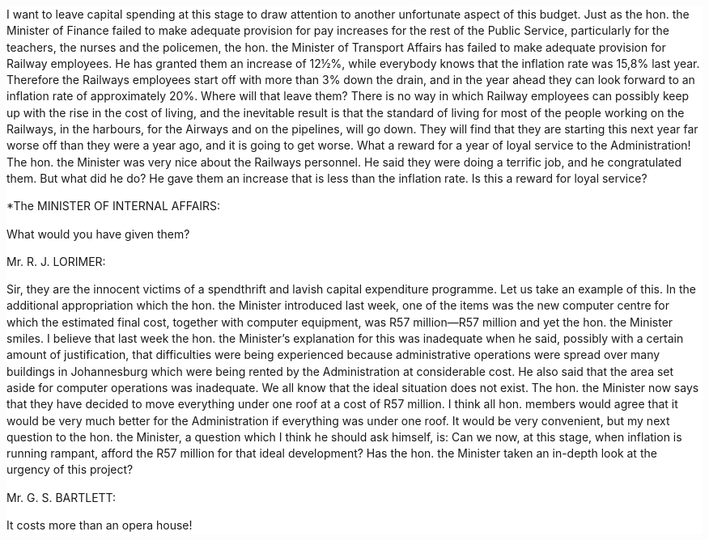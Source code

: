 <p>I want to leave capital spending at this stage to draw attention to another unfortunate aspect of this budget. Just as the hon. the Minister of Finance failed to make adequate provision for pay increases for the rest of the Public Service, particularly for the teachers, the nurses and the policemen, the hon. the Minister of Transport Affairs has failed to make adequate provision for Railway employees. He has granted them an increase of 12½%, while everybody knows that the inflation rate was 15,8% last year. Therefore the Railways employees start off with more than 3% down the drain, and in the year ahead they can look forward to an inflation rate of approximately 20%. Where will that leave them? There is no way in which Railway employees can possibly keep up with the rise in the cost of living, and the inevitable result is that the standard of living for most of the people working on the Railways, in the harbours, for the Airways and on the pipelines, will go down. They will find that they are starting this next year far worse off than they were a year ago, and it is going to get worse. What a reward for a year of loyal service to the Administration! The hon. the Minister was very nice about the Railways personnel. He said they were doing a terrific job, and he congratulated them. But what did he do? He gave them an increase that is less than the inflation rate. Is this a reward for loyal service?</p>

</speech>

<speech by="#minister_of_internal_affairs">

<from>*The <person refersTo="hansard_za">MINISTER OF INTERNAL AFFAIRS</person>:</from>

<p>What would you have given them?</p>

</speech>

<speech by="#lorimer">

<from>Mr. <person refersTo="hansard_za">R. J. LORIMER</person>:</from>

<p>Sir, they are the innocent victims of a spendthrift and lavish capital expenditure programme. Let us take an example of this. In the additional appropriation which the hon. the Minister introduced last week, one of the items was the new computer centre for which the estimated final cost, together with computer equipment, was R57 million&#x2014;R57 million and yet the hon. the Minister smiles. I believe that last week the hon. the Minister&#x2019;s explanation for this was inadequate when he said, possibly with a certain amount of justification, that difficulties were being experienced because administrative operations were spread over many buildings in Johannesburg which were being rented by the Administration at considerable cost. He also said that the area set aside for computer operations was inadequate. We all know that the ideal situation does not exist. The hon. the Minister now says that they have decided to move everything under one roof at a cost of R57 million. I think all hon. members would agree that it would be very much better for the Administration if everything was under one roof. It would be very convenient, but my next question to the hon. the Minister, <span class="col_2101-2102" refersTo="page_1063"/>a question which I think he should ask himself, is: Can we now, at this stage, when inflation is running rampant, afford the R57 million for that ideal development? Has the hon. the Minister taken an in-depth look at the urgency of this project?</p>

</speech>

<speech by="#bartlett">

<from>Mr. <person refersTo="hansard_za">G. S. BARTLETT</person>:</from>

<p>It costs more than an opera house!</p>

</speech>

<speech by="#lorimer">
